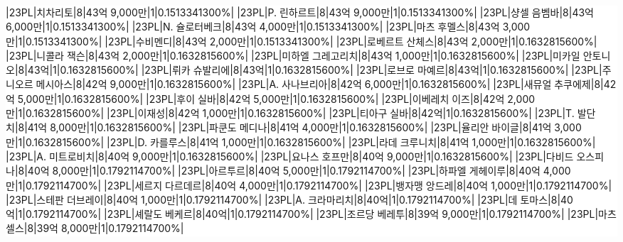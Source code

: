 |23PL|치차리토|8|43억 9,000만|1|0.1513341300%|
|23PL|P. 린하르트|8|43억 9,000만|1|0.1513341300%|
|23PL|샹셀 음벰바|8|43억 6,000만|1|0.1513341300%|
|23PL|N. 슐로터베크|8|43억 4,000만|1|0.1513341300%|
|23PL|마츠 후멜스|8|43억 3,000만|1|0.1513341300%|
|23PL|수비멘디|8|43억 2,000만|1|0.1513341300%|
|23PL|로베르트 산체스|8|43억 2,000만|1|0.1632815600%|
|23PL|니콜라 잭슨|8|43억 2,000만|1|0.1632815600%|
|23PL|미하엘 그레고리치|8|43억 1,000만|1|0.1632815600%|
|23PL|미카일 안토니오|8|43억|1|0.1632815600%|
|23PL|뤼카 슈발리에|8|43억|1|0.1632815600%|
|23PL|로브로 마예르|8|43억|1|0.1632815600%|
|23PL|주니오르 메시아스|8|42억 9,000만|1|0.1632815600%|
|23PL|A. 사나브리아|8|42억 6,000만|1|0.1632815600%|
|23PL|새뮤얼 추쿠에제|8|42억 5,000만|1|0.1632815600%|
|23PL|후이 실바|8|42억 5,000만|1|0.1632815600%|
|23PL|이베레치 이즈|8|42억 2,000만|1|0.1632815600%|
|23PL|이재성|8|42억 1,000만|1|0.1632815600%|
|23PL|티아구 실바|8|42억|1|0.1632815600%|
|23PL|T. 발단치|8|41억 8,000만|1|0.1632815600%|
|23PL|파쿤도 메디나|8|41억 4,000만|1|0.1632815600%|
|23PL|율리안 바이글|8|41억 3,000만|1|0.1632815600%|
|23PL|D. 카를루스|8|41억 1,000만|1|0.1632815600%|
|23PL|라데 크루니치|8|41억 1,000만|1|0.1632815600%|
|23PL|A. 미트로비치|8|40억 9,000만|1|0.1632815600%|
|23PL|요나스 호프만|8|40억 9,000만|1|0.1632815600%|
|23PL|다비드 오스피나|8|40억 8,000만|1|0.1792114700%|
|23PL|아르투르|8|40억 5,000만|1|0.1792114700%|
|23PL|하파엘 게헤이루|8|40억 4,000만|1|0.1792114700%|
|23PL|세르지 다르데르|8|40억 4,000만|1|0.1792114700%|
|23PL|뱅자맹 앙드레|8|40억 1,000만|1|0.1792114700%|
|23PL|스테판 더브레이|8|40억 1,000만|1|0.1792114700%|
|23PL|A. 크라마리치|8|40억|1|0.1792114700%|
|23PL|데 토마스|8|40억|1|0.1792114700%|
|23PL|셰랄도 베케르|8|40억|1|0.1792114700%|
|23PL|조르당 베레투|8|39억 9,000만|1|0.1792114700%|
|23PL|마츠 셀스|8|39억 8,000만|1|0.1792114700%|